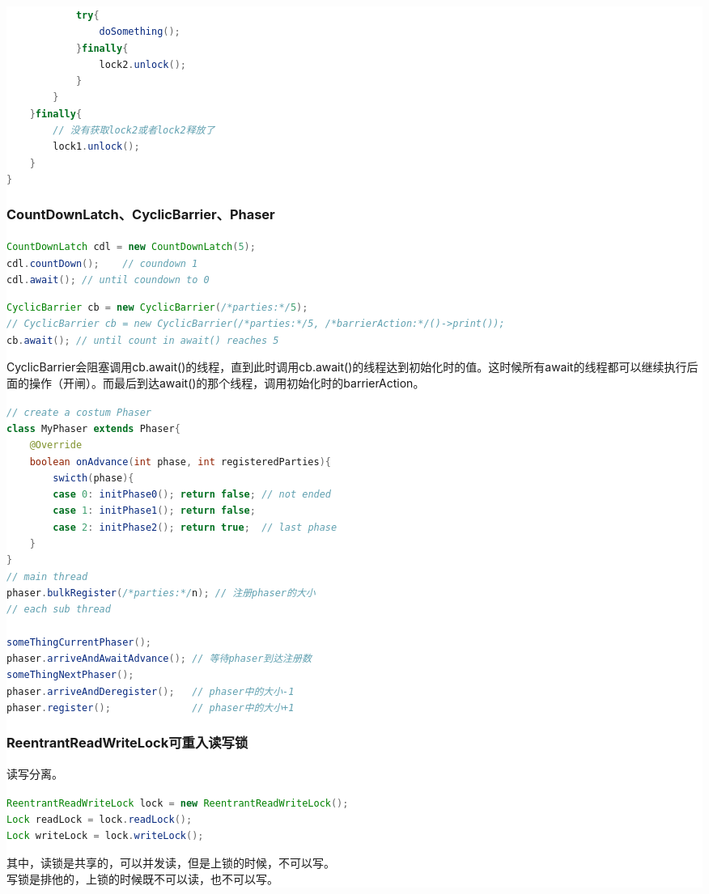 ```java
            try{
                doSomething();
            }finally{
                lock2.unlock();
            }
        }
    }finally{
        // 没有获取lock2或者lock2释放了
        lock1.unlock();
    }
}
```

### CountDownLatch、CyclicBarrier、Phaser
```java
CountDownLatch cdl = new CountDownLatch(5);
cdl.countDown();    // coundown 1
cdl.await(); // until coundown to 0
```
```java
CyclicBarrier cb = new CyclicBarrier(/*parties:*/5);
// CyclicBarrier cb = new CyclicBarrier(/*parties:*/5, /*barrierAction:*/()->print());
cb.await(); // until count in await() reaches 5
```
CyclicBarrier会阻塞调用cb.await()的线程，直到此时调用cb.await()的线程达到初始化时的值。这时候所有await的线程都可以继续执行后面的操作（开闸）。而最后到达await()的那个线程，调用初始化时的barrierAction。  
```java
// create a costum Phaser
class MyPhaser extends Phaser{
    @Override
    boolean onAdvance(int phase, int registeredParties){
        swicth(phase){
        case 0: initPhase0(); return false; // not ended
        case 1: initPhase1(); return false;
        case 2: initPhase2(); return true;  // last phase
    }
}
// main thread
phaser.bulkRegister(/*parties:*/n); // 注册phaser的大小
// each sub thread

someThingCurrentPhaser();
phaser.arriveAndAwaitAdvance(); // 等待phaser到达注册数
someThingNextPhaser();
phaser.arriveAndDeregister();   // phaser中的大小-1
phaser.register();              // phaser中的大小+1
```
### ReentrantReadWriteLock可重入读写锁
读写分离。
```java
ReentrantReadWriteLock lock = new ReentrantReadWriteLock();
Lock readLock = lock.readLock();
Lock writeLock = lock.writeLock();
```
其中，读锁是共享的，可以并发读，但是上锁的时候，不可以写。  
写锁是排他的，上锁的时候既不可以读，也不可以写。  
